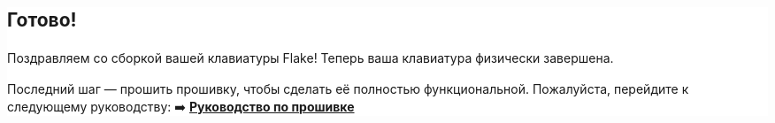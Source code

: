 
## Готово!
Поздравляем со сборкой вашей клавиатуры Flake! Теперь ваша клавиатура физически завершена.

Последний шаг — прошить прошивку, чтобы сделать её полностью функциональной. Пожалуйста, перейдите к следующему руководству:
➡️ **[Руководство по прошивке](flashing_guide.md)**